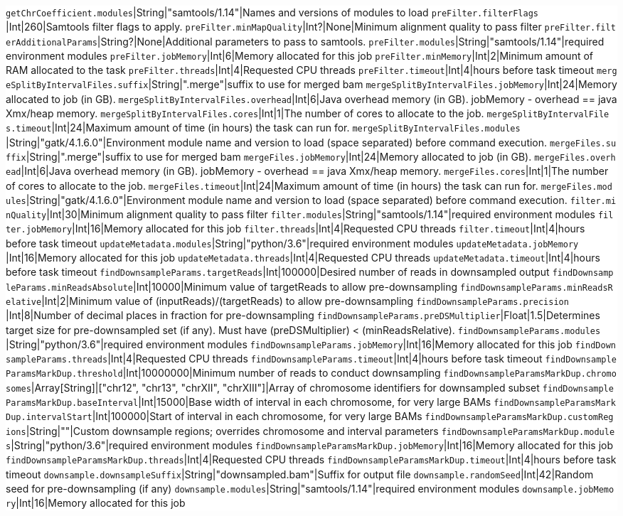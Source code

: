 `getChrCoefficient.modules`|String|"samtools/1.14"|Names and versions of modules to load
`preFilter.filterFlags`|Int|260|Samtools filter flags to apply.
`preFilter.minMapQuality`|Int?|None|Minimum alignment quality to pass filter
`preFilter.filterAdditionalParams`|String?|None|Additional parameters to pass to samtools.
`preFilter.modules`|String|"samtools/1.14"|required environment modules
`preFilter.jobMemory`|Int|6|Memory allocated for this job
`preFilter.minMemory`|Int|2|Minimum amount of RAM allocated to the task
`preFilter.threads`|Int|4|Requested CPU threads
`preFilter.timeout`|Int|4|hours before task timeout
`mergeSplitByIntervalFiles.suffix`|String|".merge"|suffix to use for merged bam
`mergeSplitByIntervalFiles.jobMemory`|Int|24|Memory allocated to job (in GB).
`mergeSplitByIntervalFiles.overhead`|Int|6|Java overhead memory (in GB). jobMemory - overhead == java Xmx/heap memory.
`mergeSplitByIntervalFiles.cores`|Int|1|The number of cores to allocate to the job.
`mergeSplitByIntervalFiles.timeout`|Int|24|Maximum amount of time (in hours) the task can run for.
`mergeSplitByIntervalFiles.modules`|String|"gatk/4.1.6.0"|Environment module name and version to load (space separated) before command execution.
`mergeFiles.suffix`|String|".merge"|suffix to use for merged bam
`mergeFiles.jobMemory`|Int|24|Memory allocated to job (in GB).
`mergeFiles.overhead`|Int|6|Java overhead memory (in GB). jobMemory - overhead == java Xmx/heap memory.
`mergeFiles.cores`|Int|1|The number of cores to allocate to the job.
`mergeFiles.timeout`|Int|24|Maximum amount of time (in hours) the task can run for.
`mergeFiles.modules`|String|"gatk/4.1.6.0"|Environment module name and version to load (space separated) before command execution.
`filter.minQuality`|Int|30|Minimum alignment quality to pass filter
`filter.modules`|String|"samtools/1.14"|required environment modules
`filter.jobMemory`|Int|16|Memory allocated for this job
`filter.threads`|Int|4|Requested CPU threads
`filter.timeout`|Int|4|hours before task timeout
`updateMetadata.modules`|String|"python/3.6"|required environment modules
`updateMetadata.jobMemory`|Int|16|Memory allocated for this job
`updateMetadata.threads`|Int|4|Requested CPU threads
`updateMetadata.timeout`|Int|4|hours before task timeout
`findDownsampleParams.targetReads`|Int|100000|Desired number of reads in downsampled output
`findDownsampleParams.minReadsAbsolute`|Int|10000|Minimum value of targetReads to allow pre-downsampling
`findDownsampleParams.minReadsRelative`|Int|2|Minimum value of (inputReads)/(targetReads) to allow pre-downsampling
`findDownsampleParams.precision`|Int|8|Number of decimal places in fraction for pre-downsampling
`findDownsampleParams.preDSMultiplier`|Float|1.5|Determines target size for pre-downsampled set (if any). Must have (preDSMultiplier) < (minReadsRelative).
`findDownsampleParams.modules`|String|"python/3.6"|required environment modules
`findDownsampleParams.jobMemory`|Int|16|Memory allocated for this job
`findDownsampleParams.threads`|Int|4|Requested CPU threads
`findDownsampleParams.timeout`|Int|4|hours before task timeout
`findDownsampleParamsMarkDup.threshold`|Int|10000000|Minimum number of reads to conduct downsampling
`findDownsampleParamsMarkDup.chromosomes`|Array[String]|["chr12", "chr13", "chrXII", "chrXIII"]|Array of chromosome identifiers for downsampled subset
`findDownsampleParamsMarkDup.baseInterval`|Int|15000|Base width of interval in each chromosome, for very large BAMs
`findDownsampleParamsMarkDup.intervalStart`|Int|100000|Start of interval in each chromosome, for very large BAMs
`findDownsampleParamsMarkDup.customRegions`|String|""|Custom downsample regions; overrides chromosome and interval parameters
`findDownsampleParamsMarkDup.modules`|String|"python/3.6"|required environment modules
`findDownsampleParamsMarkDup.jobMemory`|Int|16|Memory allocated for this job
`findDownsampleParamsMarkDup.threads`|Int|4|Requested CPU threads
`findDownsampleParamsMarkDup.timeout`|Int|4|hours before task timeout
`downsample.downsampleSuffix`|String|"downsampled.bam"|Suffix for output file
`downsample.randomSeed`|Int|42|Random seed for pre-downsampling (if any)
`downsample.modules`|String|"samtools/1.14"|required environment modules
`downsample.jobMemory`|Int|16|Memory allocated for this job